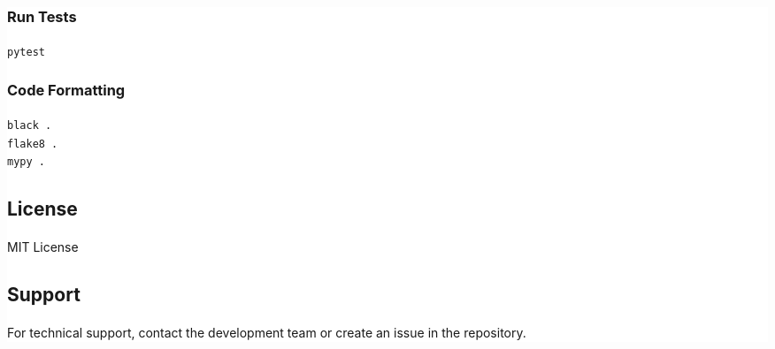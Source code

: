 ### Run Tests

```bash
pytest
```

### Code Formatting

```bash
black .
flake8 .
mypy .
```

## License

MIT License

## Support

For technical support, contact the development team or create an issue in the repository.